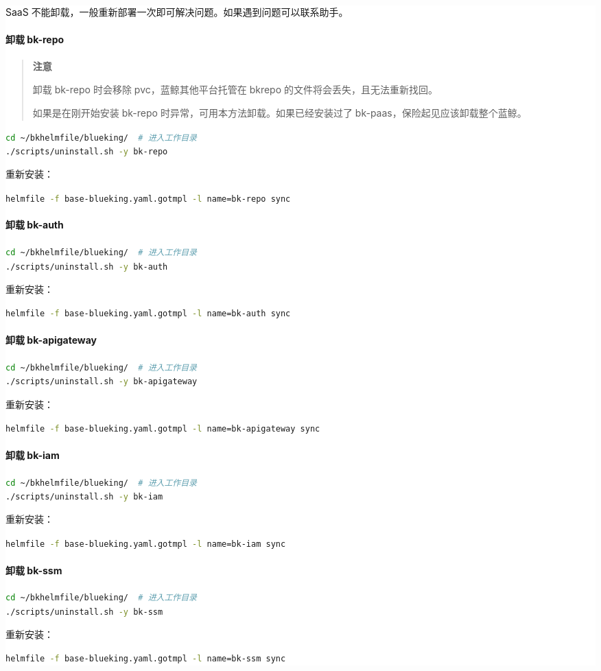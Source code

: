 SaaS 不能卸载，一般重新部署一次即可解决问题。如果遇到问题可以联系助手。

#### 卸载 bk-repo
>**注意**
>
>卸载 bk-repo 时会移除 pvc，蓝鲸其他平台托管在 bkrepo 的文件将会丢失，且无法重新找回。
>
>如果是在刚开始安装 bk-repo 时异常，可用本方法卸载。如果已经安装过了 bk-paas，保险起见应该卸载整个蓝鲸。

``` bash
cd ~/bkhelmfile/blueking/  # 进入工作目录
./scripts/uninstall.sh -y bk-repo
```
重新安装：
``` bash
helmfile -f base-blueking.yaml.gotmpl -l name=bk-repo sync
```

#### 卸载 bk-auth
``` bash
cd ~/bkhelmfile/blueking/  # 进入工作目录
./scripts/uninstall.sh -y bk-auth
```
重新安装：
``` bash
helmfile -f base-blueking.yaml.gotmpl -l name=bk-auth sync
```

#### 卸载 bk-apigateway
``` bash
cd ~/bkhelmfile/blueking/  # 进入工作目录
./scripts/uninstall.sh -y bk-apigateway
```
重新安装：
``` bash
helmfile -f base-blueking.yaml.gotmpl -l name=bk-apigateway sync
```

#### 卸载 bk-iam
``` bash
cd ~/bkhelmfile/blueking/  # 进入工作目录
./scripts/uninstall.sh -y bk-iam
```
重新安装：
``` bash
helmfile -f base-blueking.yaml.gotmpl -l name=bk-iam sync
```

#### 卸载 bk-ssm
``` bash
cd ~/bkhelmfile/blueking/  # 进入工作目录
./scripts/uninstall.sh -y bk-ssm
```
重新安装：
``` bash
helmfile -f base-blueking.yaml.gotmpl -l name=bk-ssm sync
```
